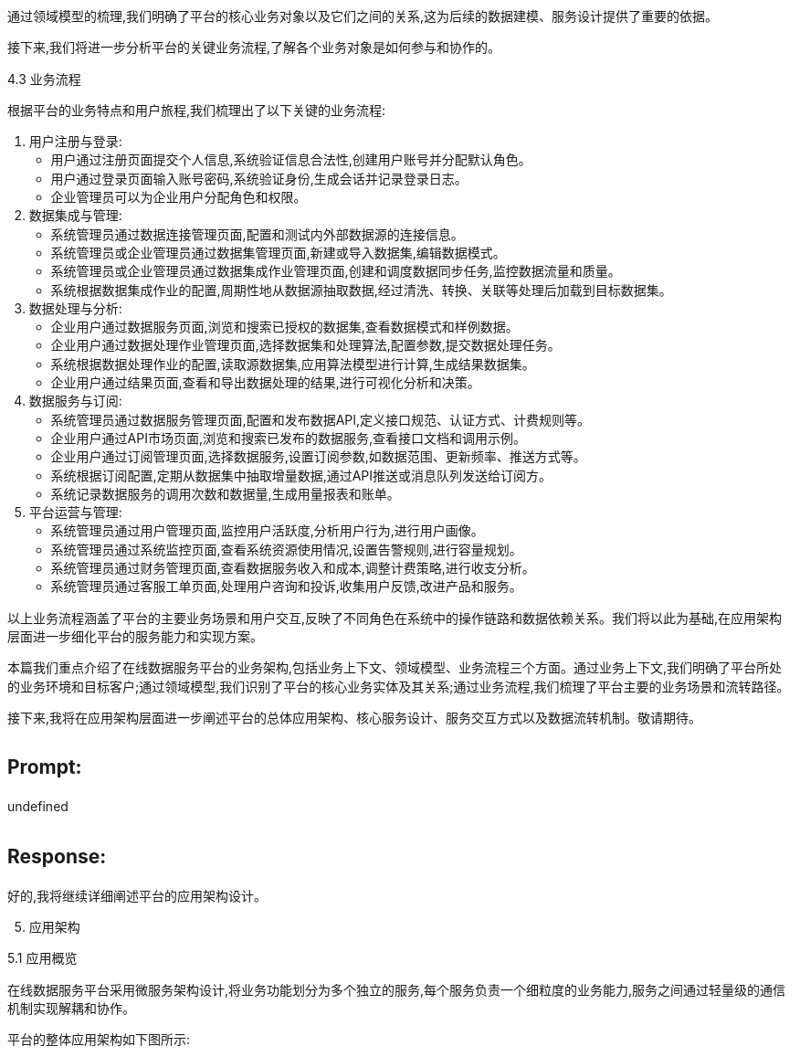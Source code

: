 通过领域模型的梳理,我们明确了平台的核心业务对象以及它们之间的关系,这为后续的数据建模、服务设计提供了重要的依据。

接下来,我们将进一步分析平台的关键业务流程,了解各个业务对象是如何参与和协作的。

4.3 业务流程

根据平台的业务特点和用户旅程,我们梳理出了以下关键的业务流程:

1. 用户注册与登录:
   * 用户通过注册页面提交个人信息,系统验证信息合法性,创建用户账号并分配默认角色。
   * 用户通过登录页面输入账号密码,系统验证身份,生成会话并记录登录日志。
   * 企业管理员可以为企业用户分配角色和权限。
2. 数据集成与管理:
   * 系统管理员通过数据连接管理页面,配置和测试内外部数据源的连接信息。
   * 系统管理员或企业管理员通过数据集管理页面,新建或导入数据集,编辑数据模式。
   * 系统管理员或企业管理员通过数据集成作业管理页面,创建和调度数据同步任务,监控数据流量和质量。
   * 系统根据数据集成作业的配置,周期性地从数据源抽取数据,经过清洗、转换、关联等处理后加载到目标数据集。
3. 数据处理与分析:
   * 企业用户通过数据服务页面,浏览和搜索已授权的数据集,查看数据模式和样例数据。
   * 企业用户通过数据处理作业管理页面,选择数据集和处理算法,配置参数,提交数据处理任务。
   * 系统根据数据处理作业的配置,读取源数据集,应用算法模型进行计算,生成结果数据集。
   * 企业用户通过结果页面,查看和导出数据处理的结果,进行可视化分析和决策。
4. 数据服务与订阅:
   * 系统管理员通过数据服务管理页面,配置和发布数据API,定义接口规范、认证方式、计费规则等。
   * 企业用户通过API市场页面,浏览和搜索已发布的数据服务,查看接口文档和调用示例。
   * 企业用户通过订阅管理页面,选择数据服务,设置订阅参数,如数据范围、更新频率、推送方式等。
   * 系统根据订阅配置,定期从数据集中抽取增量数据,通过API推送或消息队列发送给订阅方。
   * 系统记录数据服务的调用次数和数据量,生成用量报表和账单。
5. 平台运营与管理:
   * 系统管理员通过用户管理页面,监控用户活跃度,分析用户行为,进行用户画像。
   * 系统管理员通过系统监控页面,查看系统资源使用情况,设置告警规则,进行容量规划。
   * 系统管理员通过财务管理页面,查看数据服务收入和成本,调整计费策略,进行收支分析。
   * 系统管理员通过客服工单页面,处理用户咨询和投诉,收集用户反馈,改进产品和服务。

以上业务流程涵盖了平台的主要业务场景和用户交互,反映了不同角色在系统中的操作链路和数据依赖关系。我们将以此为基础,在应用架构层面进一步细化平台的服务能力和实现方案。

本篇我们重点介绍了在线数据服务平台的业务架构,包括业务上下文、领域模型、业务流程三个方面。通过业务上下文,我们明确了平台所处的业务环境和目标客户;通过领域模型,我们识别了平台的核心业务实体及其关系;通过业务流程,我们梳理了平台主要的业务场景和流转路径。

接下来,我将在应用架构层面进一步阐述平台的总体应用架构、核心服务设计、服务交互方式以及数据流转机制。敬请期待。

## Prompt:
undefined

## Response:
好的,我将继续详细阐述平台的应用架构设计。

5. 应用架构

5.1 应用概览

在线数据服务平台采用微服务架构设计,将业务功能划分为多个独立的服务,每个服务负责一个细粒度的业务能力,服务之间通过轻量级的通信机制实现解耦和协作。

平台的整体应用架构如下图所示:
